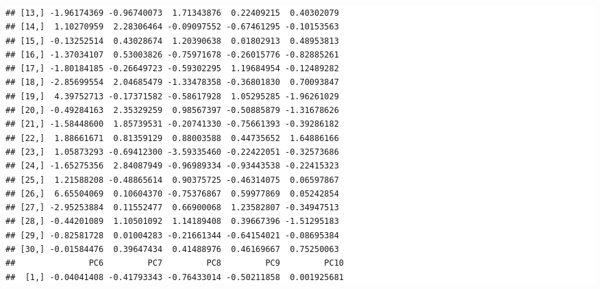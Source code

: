     ## [13,] -1.96174369 -0.96740073  1.71343876  0.22409215  0.40302079
    ## [14,]  1.10270959  2.28306464 -0.09097552 -0.67461295 -0.10153563
    ## [15,] -0.13252514  0.43028674  1.20390638  0.01802913  0.48953813
    ## [16,] -1.37034107  0.53003826 -0.75971678 -0.26015776 -0.82885261
    ## [17,] -1.80184185 -0.26649723 -0.59302295  1.19684954 -0.12489282
    ## [18,] -2.85699554  2.04685479 -1.33478358 -0.36801830  0.70093847
    ## [19,]  4.39752713 -0.17371582 -0.58617928  1.05295285 -1.96261029
    ## [20,] -0.49284163  2.35329259  0.98567397 -0.50885879 -1.31678626
    ## [21,] -1.58448600  1.85739531 -0.20741330 -0.75661393 -0.39286182
    ## [22,]  1.88661671  0.81359129  0.88003588  0.44735652  1.64886166
    ## [23,]  1.05873293 -0.69412300 -3.59335460 -0.22422051 -0.32573686
    ## [24,] -1.65275356  2.84087949 -0.96989334 -0.93443538 -0.22415323
    ## [25,]  1.21588208 -0.48865614  0.90375725 -0.46314075  0.06597867
    ## [26,]  6.65504069  0.10604370 -0.75376867  0.59977869  0.05242854
    ## [27,] -2.95253884  0.11552477  0.66900068  1.23582807 -0.34947513
    ## [28,] -0.44201089  1.10501092  1.14189408  0.39667396 -1.51295183
    ## [29,] -0.82581728  0.01004283 -0.21661344 -0.64154021 -0.08695384
    ## [30,] -0.01584476  0.39647434  0.41488976  0.46169667  0.75250063
    ##               PC6         PC7         PC8         PC9         PC10
    ##  [1,] -0.04041408 -0.41793343 -0.76433014 -0.50211858  0.001925681
